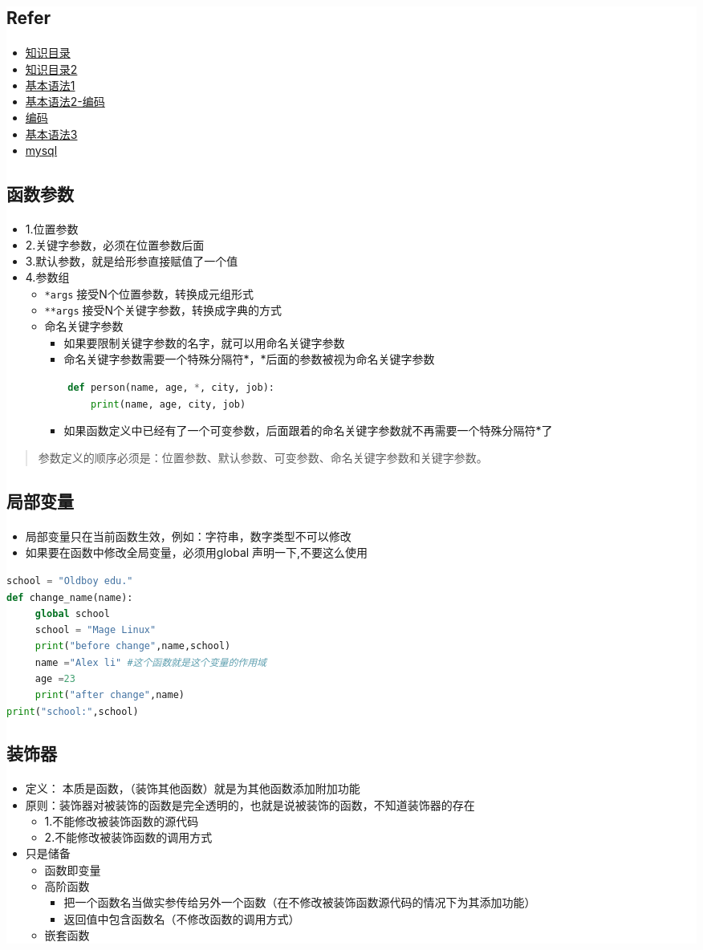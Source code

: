 ## Refer
+ [知识目录](https://www.cnblogs.com/alex3714/category/770733.html)
+ [知识目录2](http://blog.51cto.com/egon09)
+ [基本语法1](https://www.cnblogs.com/alex3714/articles/5465198.html)
+ [基本语法2-编码](http://www.cnblogs.com/alex3714/articles/5717620.html)
+ [编码](http://www.cnblogs.com/luotianshuai/articles/5735051.html)
+ [基本语法3](http://www.cnblogs.com/alex3714/articles/5740985.html)
+ [mysql](https://www.cnblogs.com/alex3714/articles/5885096.html)


## 函数参数
+ 1.位置参数
+ 2.关键字参数，必须在位置参数后面
+ 3.默认参数，就是给形参直接赋值了一个值
+ 4.参数组
    + `*args`  接受N个位置参数，转换成元组形式
    + `**args` 接受N个关键字参数，转换成字典的方式
    + 命名关键字参数
        + 如果要限制关键字参数的名字，就可以用命名关键字参数
        + 命名关键字参数需要一个特殊分隔符*，*后面的参数被视为命名关键字参数
        ```python
            def person(name, age, *, city, job):
                print(name, age, city, job)
        ```
        + 如果函数定义中已经有了一个可变参数，后面跟着的命名关键字参数就不再需要一个特殊分隔符*了
> 参数定义的顺序必须是：位置参数、默认参数、可变参数、命名关键字参数和关键字参数。
## 局部变量
+ 局部变量只在当前函数生效，例如：字符串，数字类型不可以修改
+ 如果要在函数中修改全局变量，必须用global 声明一下,不要这么使用
```python
school = "Oldboy edu."
def change_name(name):
     global school
     school = "Mage Linux"
     print("before change",name,school)
     name ="Alex li" #这个函数就是这个变量的作用域
     age =23
     print("after change",name)
print("school:",school)
```

## 装饰器
+ 定义： 本质是函数，（装饰其他函数）就是为其他函数添加附加功能
+ 原则：装饰器对被装饰的函数是完全透明的，也就是说被装饰的函数，不知道装饰器的存在
    + 1.不能修改被装饰函数的源代码
    + 2.不能修改被装饰函数的调用方式
+ 只是储备
    + 函数即变量
    + 高阶函数
        + 把一个函数名当做实参传给另外一个函数（在不修改被装饰函数源代码的情况下为其添加功能）
        + 返回值中包含函数名（不修改函数的调用方式）
    + 嵌套函数
